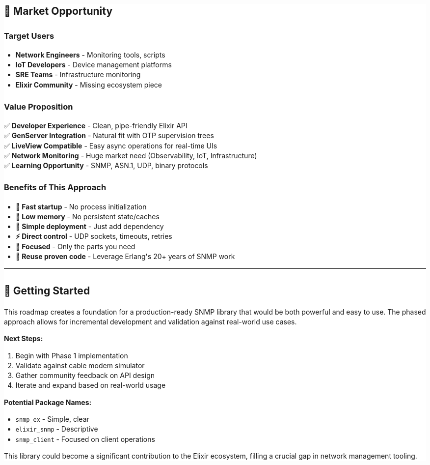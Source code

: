 ## 🎯 Market Opportunity

### Target Users
- **Network Engineers** - Monitoring tools, scripts
- **IoT Developers** - Device management platforms  
- **SRE Teams** - Infrastructure monitoring
- **Elixir Community** - Missing ecosystem piece

### Value Proposition
✅ **Developer Experience** - Clean, pipe-friendly Elixir API  
✅ **GenServer Integration** - Natural fit with OTP supervision trees  
✅ **LiveView Compatible** - Easy async operations for real-time UIs  
✅ **Network Monitoring** - Huge market need (Observability, IoT, Infrastructure)  
✅ **Learning Opportunity** - SNMP, ASN.1, UDP, binary protocols  

### Benefits of This Approach
- **🚀 Fast startup** - No process initialization
- **💾 Low memory** - No persistent state/caches  
- **🔧 Simple deployment** - Just add dependency
- **⚡ Direct control** - UDP sockets, timeouts, retries
- **🎯 Focused** - Only the parts you need
- **🔄 Reuse proven code** - Leverage Erlang's 20+ years of SNMP work

---

## 🚀 Getting Started

This roadmap creates a foundation for a production-ready SNMP library that would be both powerful and easy to use. The phased approach allows for incremental development and validation against real-world use cases.

**Next Steps:**
1. Begin with Phase 1 implementation
2. Validate against cable modem simulator
3. Gather community feedback on API design
4. Iterate and expand based on real-world usage

**Potential Package Names:**
- `snmp_ex` - Simple, clear
- `elixir_snmp` - Descriptive
- `snmp_client` - Focused on client operations

This library could become a significant contribution to the Elixir ecosystem, filling a crucial gap in network management tooling.